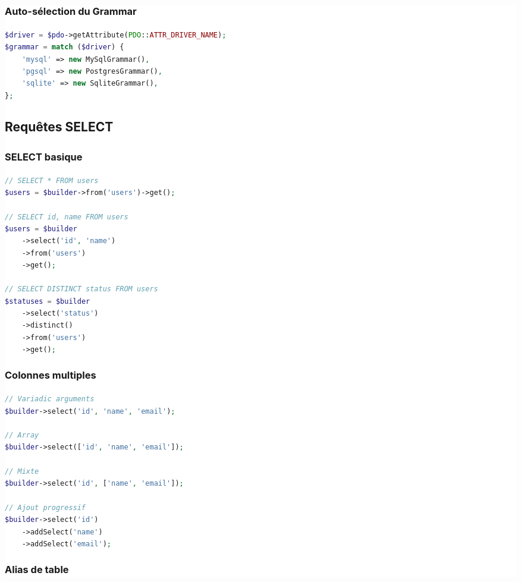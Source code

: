 ### Auto-sélection du Grammar

```php
$driver = $pdo->getAttribute(PDO::ATTR_DRIVER_NAME);
$grammar = match ($driver) {
    'mysql' => new MySqlGrammar(),
    'pgsql' => new PostgresGrammar(),
    'sqlite' => new SqliteGrammar(),
};
```

## Requêtes SELECT

### SELECT basique

```php
// SELECT * FROM users
$users = $builder->from('users')->get();

// SELECT id, name FROM users
$users = $builder
    ->select('id', 'name')
    ->from('users')
    ->get();

// SELECT DISTINCT status FROM users
$statuses = $builder
    ->select('status')
    ->distinct()
    ->from('users')
    ->get();
```

### Colonnes multiples

```php
// Variadic arguments
$builder->select('id', 'name', 'email');

// Array
$builder->select(['id', 'name', 'email']);

// Mixte
$builder->select('id', ['name', 'email']);

// Ajout progressif
$builder->select('id')
    ->addSelect('name')
    ->addSelect('email');
```

### Alias de table
